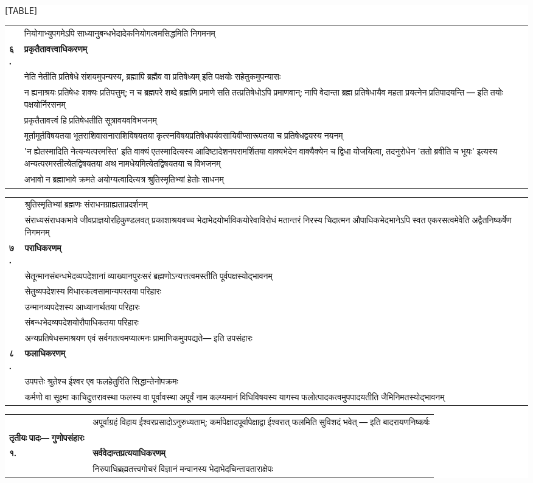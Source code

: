 [TABLE]

|        |                                                                                                                                                                                                                                        |
|--------|----------------------------------------------------------------------------------------------------------------------------------------------------------------------------------------------------------------------------------------|
|       | नियोगाभ्युपगमेऽपि साध्यानुबन्धभेदादेकनियोगत्वमसिद्धमिति निगमनम्                                                                                                                                                                        |
| **६.** | **प्रकृतैतावत्त्वाधिकरणम्**                                                                                                                                                                                                            |
|       | नेति नेतीति प्रतिषेधे संशयमुपन्यस्य, ब्रह्मापि ब्रह्मैव वा प्रतिषेध्यम् इति पक्षयोः सहेतुकमुपन्यासः                                                                                                                                    |
|        | न ह्यनाश्रयः प्रतिषेधः शक्यः प्रतिपत्तुम्; न च ब्रह्मपरे शब्दे ब्रह्मणि प्रमाणे सति तत्प्रतिषेधोऽपि प्रमाणवान्; नापि वेदान्ता ब्रह्म प्रतिषेधायैव महता प्रयत्नेन प्रतिपादयन्ति — इति तयोः पक्षयोर्निरसनम्                              |
|        | प्रकृतैतावत्त्वं हि प्रतिषेधतीति सूत्रावयवविभजनम्                                                                                                                                                                                     |
|        | मूर्तामूर्तविषयतया भूतराशिवासनाराशिविषयतया कृत्स्नविषयप्रतिषेधपर्यवसायिवीप्सारूपतया च प्रतिषेधद्वयस्य नयनम्                                                                                                                            |
|        | 'न ह्येतस्मादिति नेत्यन्यत्परमस्ति' इति वाक्यं एतस्मादित्यस्य आदिष्टादेशनपरामर्शितया वाक्यभेदेन वाक्यैक्येन च द्विधा योजयित्वा, तदनुरोधेन 'ततो ब्रवीति च भूयः' इत्यस्य अन्यत्परमस्तीत्येतद्विषयतया अथ नामधेयमित्येतद्विषयतया च विभजनम् |
|        | अभावो न ब्रह्माभावे क्रमते अयोग्यत्वादित्यत्र श्रुतिस्मृतिभ्यां हेतोः साधनम्                                                                                                                                                           |

|        |                                                                                                                                                                               |
|--------|-------------------------------------------------------------------------------------------------------------------------------------------------------------------------------|
|       | श्रुतिस्मृतिभ्यां ब्रह्मणः संराधनग्राह्यताप्रदर्शनम्                                                                                                                         |
|        | संराध्यसंराधकभावे जीवप्राज्ञयोरहिकुण्डलवत् प्रकाशाश्रयवच्च भेदाभेदयोर्भाविकयोरेवाविरोधं मतान्तरं निरस्य चिदात्मन औपाधिकभेदभानेऽपि स्वत एकरसत्वमेवेति अद्वैतनिष्कर्षेण निगमनम् |
| **७.** | **पराधिकरणम्**                                                                                                                                                                |
|       | सेतून्मानसंबन्धभेदव्यपदेशानां व्याख्यानपुरःसरं ब्रह्मणोऽन्यत्तत्वमस्तीति पूर्वपक्षस्योद्भावनम्                                                                                |
|        | सेतुव्यपदेशस्य विधारकत्वसामान्यपरतया परिहारः                                                                                                                                 |
|        | उन्मानव्यपदेशस्य आध्यानार्थतया परिहारः                                                                                                                                        |
|        | संबन्धभेदव्यपदेशयोरौपाधिकतया परिहारः                                                                                                                                          |
|        | अन्यप्रतिषेधसमाश्रयण एवं सर्वगतत्वमप्यात्मनः प्रामाणिकमुपपद्यते— इति उपसंहारः                                                                                                |
| **८.** | **फलाधिकरणम्**                                                                                                                                                                |
|       | उपपत्तेः श्रुतेश्च ईश्वर एव फलहेतुरिति सिद्धान्तेनोपक्रमः                                                                                                                     |
|        | कर्मणो वा सूक्ष्मा काचिदुत्तरावस्था फलस्य वा पूर्वावस्था अपूर्वं नाम कल्प्यमानं विधिविषयस्य यागस्य फलोत्पादकत्वमुपपादयतीति जैमिनिमतस्योद्भावनम्                               |

|                               |                                                                                                                                |
|-------------------------------|--------------------------------------------------------------------------------------------------------------------------------|
|                              | अपूर्वाग्रहं विहाय ईश्वरप्रसादोऽनुरुध्यताम्; कर्मापेक्षादपूर्वापेक्षाद्वा ईश्वरात् फलमिति सुविशदं भवेत् — इति बादरायणनिष्कर्षः |
| **तृतीयः पादः— गुणोपसंहारः** |                                                                                                                                |
| **१.**                        | **सर्ववेदान्तप्रत्ययाधिकरणम्**                                                                                                 |
|                              | निरुपाधिब्रह्मतत्त्वगोचरं विज्ञानं मन्वानस्य भेदाभेदचिन्तावताराक्षेपः                                                          |